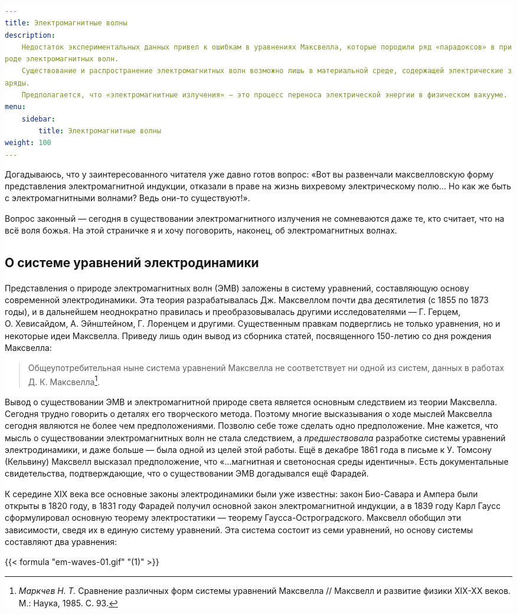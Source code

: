 ```yaml
---
title: Электромагнитные волны
description:
    Недостаток экспериментальных данных привел к ошибкам в уравнениях Максвелла, которые породили ряд «парадоксов» в природе электромагнитных волн.
    Существование и распространение электромагнитных волн возможно лишь в материальной среде, содержащей электрические заряды.
    Предполагается, что «электромагнитные излучения» — это процесс переноса электрической энергии в физическом вакууме.
menu:
    sidebar:
        title: Электромагнитные волны
weight: 100
---
```


Догадываюсь, что у заинтересованного читателя уже давно готов вопрос: «Вот вы развенчали максвелловскую форму представления электромагнитной индукции, отказали в праве на жизнь вихревому электрическому полю… Но как же быть с электромагнитными волнами? Ведь они-то существуют!».

Вопрос законный — сегодня в существовании электромагнитного излучения не сомневаются даже те, кто считает, что на всё воля божья. На этой страничке я и хочу поговорить, наконец, об электромагнитных волнах.

## О системе уравнений электродинамики

Представления о природе электромагнитных волн (ЭМВ) заложены в систему уравнений, составляющую основу современной электродинамики. Эта теория разрабатывалась Дж. Максвеллом почти два десятилетия (с 1855 по 1873 годы), и в дальнейшем неоднократно правилась и преобразовывалась другими исследователями — Г. Герцем, О. Хевисайдом, А. Эйнштейном, Г. Лоренцем и другими. Существенным правкам подверглись не только уравнения, но и некоторые идеи Максвелла. Приведу лишь один вывод из сборника статей, посвященного 150-летию со дня рождения Максвелла:

> Общеупотребительная ныне система уравнений Максвелла не соответствует ни одной из систем, данных в работах Д. К. Максвелла[^1].

Вывод о существовании ЭМВ и электромагнитной природе света является основным следствием из теории Максвелла. Сегодня трудно говорить о деталях его творческого метода. Поэтому многие высказывания о ходе мыслей Максвелла сегодня являются не более чем предположениями. Позволю себе тоже сделать одно предположение. Мне кажется, что мысль о существовании электромагнитных волн не стала следствием, а *предшествовала* разработке системы уравнений электродинамики, и даже больше — была одной из целей этой работы. Ещё в декабре 1861 года в письме к У. Томсону (Кельвину) Максвелл высказал предположение, что «…магнитная и светоносная среды идентичны». Есть документальные свидетельства, подтверждающие, что о существовании ЭМВ догадывался ещё Фарадей.

К середине XIX века все основные законы электродинамики были уже известны: закон Био-Савара и Ампера были открыты в 1820 году, в 1831 году Фарадей получил основной закон электромагнитной индукции, а в 1839 году Карл Гаусс сформулировал основную теорему электростатики — теорему Гаусса-Остроградского. Максвелл обобщил эти зависимости, сведя их в единую систему уравнений. Эта система состоит из семи уравнений, но основу системы составляют два уравнения:

{{< formula "em-waves-01.gif" "(1)" >}}


[^1]: *Маркчев Н. Т.* Сравнение различных форм системы уравнений Максвелла // Максвелл и развитие физики XIX-XX веков. М.: Наука, 1985. С. 93.
[^2]: *Сивухин Д. В.* Общий курс физики. Т.3. Электричество. М.: Физматлит, 2004. С. 591.
[^3]: *Пирогов А. А.* Распространенная и очень вредная ошибка в представлении электромагнитных волн // Электросвязь. 1993. N 5. С. 13.
[^4]: *Гейнце С. С., Тимофеева Г. Я., Пирогов А. А. и др.* Синхронное радиовещание. М.: Радио и связь, 1989. С. 18.
[^5]: *Борк А. М.* Максвелл, ток смещения и симметрия // Джеймс Клерк Максвелл: Статьи и речи. М.: Наука, 1968. С. 315.
[^6]: *Парселл Э.* Электричество и магнетизм: Учебное руководство (Пер. с англ.). М.: Наука, 1983. (Берклиевский курс физики; Т. II). С. 249.
[^7]: *Савельев И. В.* Курс общей физики. Т. 1. М.: Наука, 1968. С. 209.
[^8]: *Харченко К. П.* Эфир //Интермост. 2007. N 6(53). С. 59.